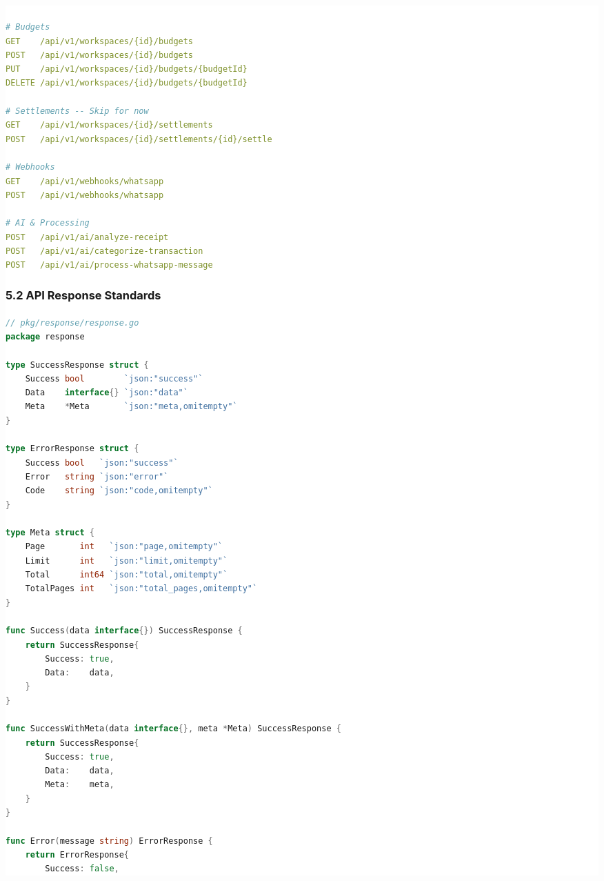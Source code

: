```yaml

# Budgets
GET    /api/v1/workspaces/{id}/budgets
POST   /api/v1/workspaces/{id}/budgets
PUT    /api/v1/workspaces/{id}/budgets/{budgetId}
DELETE /api/v1/workspaces/{id}/budgets/{budgetId}

# Settlements -- Skip for now
GET    /api/v1/workspaces/{id}/settlements
POST   /api/v1/workspaces/{id}/settlements/{id}/settle

# Webhooks
GET    /api/v1/webhooks/whatsapp
POST   /api/v1/webhooks/whatsapp

# AI & Processing
POST   /api/v1/ai/analyze-receipt
POST   /api/v1/ai/categorize-transaction
POST   /api/v1/ai/process-whatsapp-message
```

### 5.2 API Response Standards
```go
// pkg/response/response.go
package response

type SuccessResponse struct {
    Success bool        `json:"success"`
    Data    interface{} `json:"data"`
    Meta    *Meta       `json:"meta,omitempty"`
}

type ErrorResponse struct {
    Success bool   `json:"success"`
    Error   string `json:"error"`
    Code    string `json:"code,omitempty"`
}

type Meta struct {
    Page       int   `json:"page,omitempty"`
    Limit      int   `json:"limit,omitempty"`
    Total      int64 `json:"total,omitempty"`
    TotalPages int   `json:"total_pages,omitempty"`
}

func Success(data interface{}) SuccessResponse {
    return SuccessResponse{
        Success: true,
        Data:    data,
    }
}

func SuccessWithMeta(data interface{}, meta *Meta) SuccessResponse {
    return SuccessResponse{
        Success: true,
        Data:    data,
        Meta:    meta,
    }
}

func Error(message string) ErrorResponse {
    return ErrorResponse{
        Success: false,
```